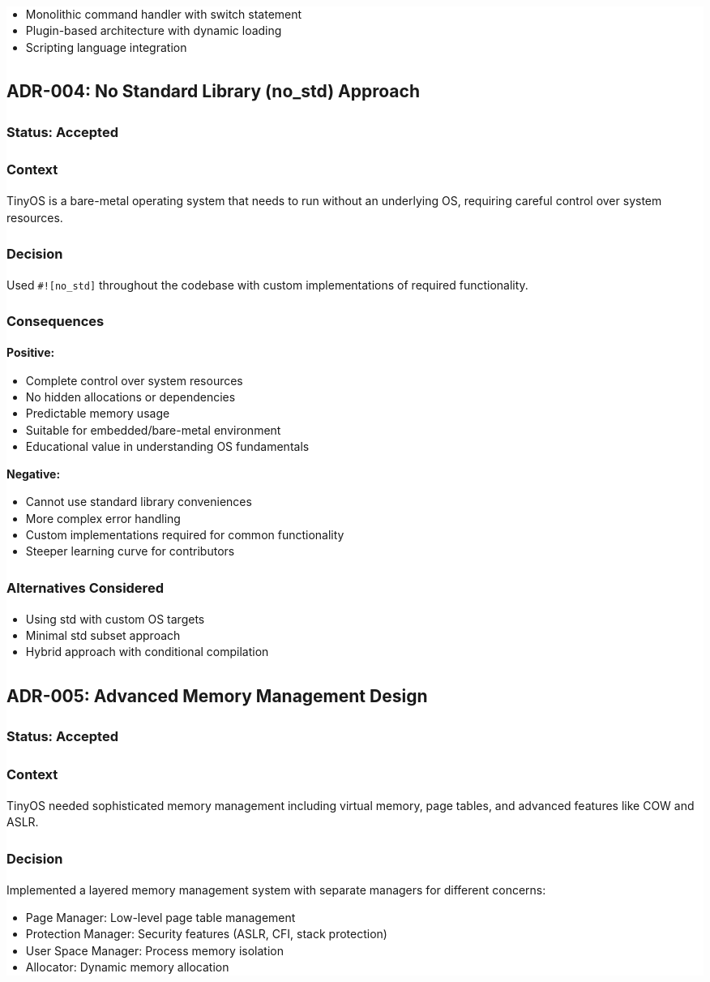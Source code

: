 - Monolithic command handler with switch statement
- Plugin-based architecture with dynamic loading
- Scripting language integration

## ADR-004: No Standard Library (no_std) Approach

### Status: Accepted

### Context

TinyOS is a bare-metal operating system that needs to run without an underlying OS, requiring careful control over system resources.

### Decision

Used `#![no_std]` throughout the codebase with custom implementations of required functionality.

### Consequences

**Positive:**
- Complete control over system resources
- No hidden allocations or dependencies
- Predictable memory usage
- Suitable for embedded/bare-metal environment
- Educational value in understanding OS fundamentals

**Negative:**
- Cannot use standard library conveniences
- More complex error handling
- Custom implementations required for common functionality
- Steeper learning curve for contributors

### Alternatives Considered

- Using std with custom OS targets
- Minimal std subset approach
- Hybrid approach with conditional compilation

## ADR-005: Advanced Memory Management Design

### Status: Accepted

### Context

TinyOS needed sophisticated memory management including virtual memory, page tables, and advanced features like COW and ASLR.

### Decision

Implemented a layered memory management system with separate managers for different concerns:
- Page Manager: Low-level page table management
- Protection Manager: Security features (ASLR, CFI, stack protection)
- User Space Manager: Process memory isolation
- Allocator: Dynamic memory allocation
